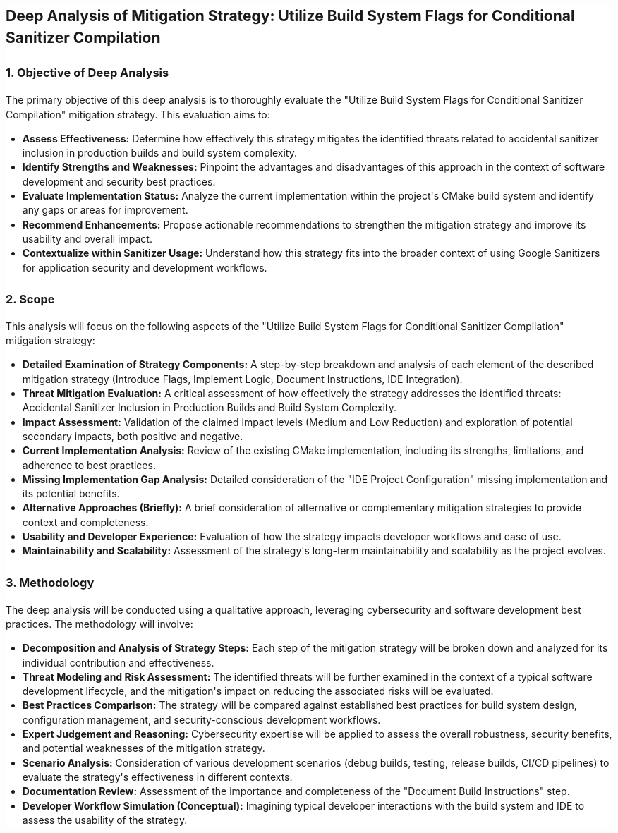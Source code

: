 ## Deep Analysis of Mitigation Strategy: Utilize Build System Flags for Conditional Sanitizer Compilation

### 1. Objective of Deep Analysis

The primary objective of this deep analysis is to thoroughly evaluate the "Utilize Build System Flags for Conditional Sanitizer Compilation" mitigation strategy. This evaluation aims to:

*   **Assess Effectiveness:** Determine how effectively this strategy mitigates the identified threats related to accidental sanitizer inclusion in production builds and build system complexity.
*   **Identify Strengths and Weaknesses:**  Pinpoint the advantages and disadvantages of this approach in the context of software development and security best practices.
*   **Evaluate Implementation Status:** Analyze the current implementation within the project's CMake build system and identify any gaps or areas for improvement.
*   **Recommend Enhancements:**  Propose actionable recommendations to strengthen the mitigation strategy and improve its usability and overall impact.
*   **Contextualize within Sanitizer Usage:** Understand how this strategy fits into the broader context of using Google Sanitizers for application security and development workflows.

### 2. Scope

This analysis will focus on the following aspects of the "Utilize Build System Flags for Conditional Sanitizer Compilation" mitigation strategy:

*   **Detailed Examination of Strategy Components:**  A step-by-step breakdown and analysis of each element of the described mitigation strategy (Introduce Flags, Implement Logic, Document Instructions, IDE Integration).
*   **Threat Mitigation Evaluation:**  A critical assessment of how effectively the strategy addresses the identified threats: Accidental Sanitizer Inclusion in Production Builds and Build System Complexity.
*   **Impact Assessment:**  Validation of the claimed impact levels (Medium and Low Reduction) and exploration of potential secondary impacts, both positive and negative.
*   **Current Implementation Analysis:**  Review of the existing CMake implementation, including its strengths, limitations, and adherence to best practices.
*   **Missing Implementation Gap Analysis:**  Detailed consideration of the "IDE Project Configuration" missing implementation and its potential benefits.
*   **Alternative Approaches (Briefly):**  A brief consideration of alternative or complementary mitigation strategies to provide context and completeness.
*   **Usability and Developer Experience:**  Evaluation of how the strategy impacts developer workflows and ease of use.
*   **Maintainability and Scalability:**  Assessment of the strategy's long-term maintainability and scalability as the project evolves.

### 3. Methodology

The deep analysis will be conducted using a qualitative approach, leveraging cybersecurity and software development best practices. The methodology will involve:

*   **Decomposition and Analysis of Strategy Steps:** Each step of the mitigation strategy will be broken down and analyzed for its individual contribution and effectiveness.
*   **Threat Modeling and Risk Assessment:**  The identified threats will be further examined in the context of a typical software development lifecycle, and the mitigation's impact on reducing the associated risks will be evaluated.
*   **Best Practices Comparison:**  The strategy will be compared against established best practices for build system design, configuration management, and security-conscious development workflows.
*   **Expert Judgement and Reasoning:**  Cybersecurity expertise will be applied to assess the overall robustness, security benefits, and potential weaknesses of the mitigation strategy.
*   **Scenario Analysis:**  Consideration of various development scenarios (debug builds, testing, release builds, CI/CD pipelines) to evaluate the strategy's effectiveness in different contexts.
*   **Documentation Review:**  Assessment of the importance and completeness of the "Document Build Instructions" step.
*   **Developer Workflow Simulation (Conceptual):**  Imagining typical developer interactions with the build system and IDE to assess the usability of the strategy.

